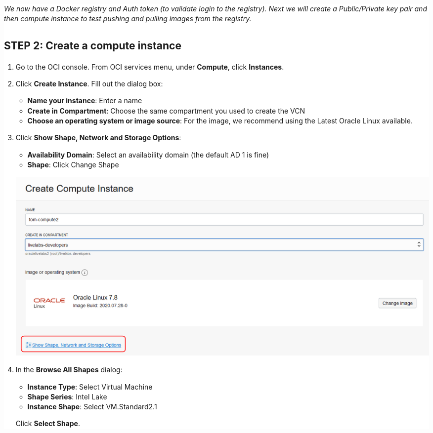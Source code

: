 *We now have a Docker registry and Auth token (to validate login to the registry). Next we will create a Public/Private key pair and then compute instance to test pushing and pulling images from the registry.*

## **STEP 2**: Create a compute instance

1. Go to the OCI console. From OCI services menu, under **Compute**, click **Instances**.

2. Click **Create Instance**. Fill out the dialog box:

      - **Name your instance**: Enter a name
      - **Create in Compartment**: Choose the same compartment you used to create the VCN
      - **Choose an operating system or image source**: For the image, we recommend using the Latest Oracle Linux available.

3. Click **Show Shape, Network and Storage Options**:

      - **Availability Domain**: Select an availability domain (the default AD 1 is fine)
      - **Shape**: Click Change Shape

      ![](images/create-compute-1.png)

4. In the **Browse All Shapes** dialog:

      - **Instance Type**: Select Virtual Machine
      - **Shape Series**: Intel Lake
      - **Instance Shape**: Select VM.Standard2.1

      Click **Select Shape**.

